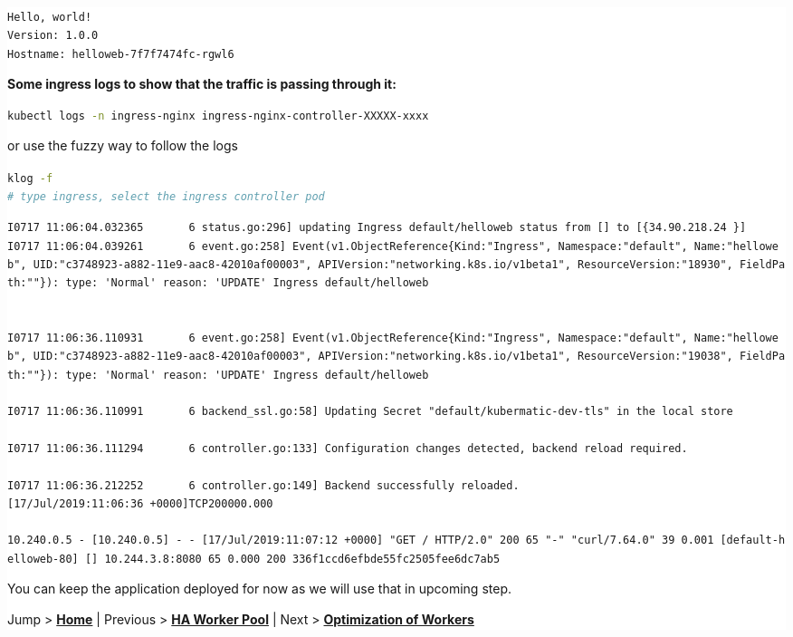 ```text
Hello, world!
Version: 1.0.0
Hostname: helloweb-7f7f7474fc-rgwl6
```

**Some ingress logs to show that the traffic is passing through it:**

```bash
kubectl logs -n ingress-nginx ingress-nginx-controller-XXXXX-xxxx
```
or use the fuzzy way to follow the logs
```bash
klog -f
# type ingress, select the ingress controller pod
```

```text
I0717 11:06:04.032365       6 status.go:296] updating Ingress default/helloweb status from [] to [{34.90.218.24 }]
I0717 11:06:04.039261       6 event.go:258] Event(v1.ObjectReference{Kind:"Ingress", Namespace:"default", Name:"helloweb", UID:"c3748923-a882-11e9-aac8-42010af00003", APIVersion:"networking.k8s.io/v1beta1", ResourceVersion:"18930", FieldPath:""}): type: 'Normal' reason: 'UPDATE' Ingress default/helloweb


I0717 11:06:36.110931       6 event.go:258] Event(v1.ObjectReference{Kind:"Ingress", Namespace:"default", Name:"helloweb", UID:"c3748923-a882-11e9-aac8-42010af00003", APIVersion:"networking.k8s.io/v1beta1", ResourceVersion:"19038", FieldPath:""}): type: 'Normal' reason: 'UPDATE' Ingress default/helloweb

I0717 11:06:36.110991       6 backend_ssl.go:58] Updating Secret "default/kubermatic-dev-tls" in the local store

I0717 11:06:36.111294       6 controller.go:133] Configuration changes detected, backend reload required.

I0717 11:06:36.212252       6 controller.go:149] Backend successfully reloaded.
[17/Jul/2019:11:06:36 +0000]TCP200000.000

10.240.0.5 - [10.240.0.5] - - [17/Jul/2019:11:07:12 +0000] "GET / HTTP/2.0" 200 65 "-" "curl/7.64.0" 39 0.001 [default-helloweb-80] [] 10.244.3.8:8080 65 0.000 200 336f1ccd6efbde55fc2505fee6dc7ab5
```

You can keep the application deployed for now as we will use that in upcoming step.


Jump > [**Home**](../README.md) | Previous > [**HA Worker Pool**](../06_HA-worker/README.md) | Next > [**Optimization of Workers**](../08_optimize-workers/README.md)